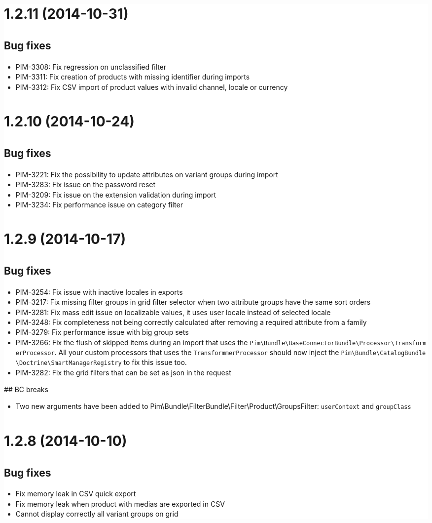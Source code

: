 # 1.2.11 (2014-10-31)

## Bug fixes
- PIM-3308: Fix regression on unclassified filter
- PIM-3311: Fix creation of products with missing identifier during imports
- PIM-3312: Fix CSV import of product values with invalid channel, locale or currency

# 1.2.10 (2014-10-24)

## Bug fixes
- PIM-3221: Fix the possibility to update attributes on variant groups during import
- PIM-3283: Fix issue on the password reset
- PIM-3209: Fix issue on the extension validation during import
- PIM-3234: Fix performance issue on category filter

# 1.2.9 (2014-10-17)

## Bug fixes
- PIM-3254: Fix issue with inactive locales in exports
- PIM-3217: Fix missing filter groups in grid filter selector when two attribute groups have the same sort orders
- PIM-3281: Fix mass edit issue on localizable values, it uses user locale instead of selected locale
- PIM-3248: Fix completeness not being correctly calculated after removing a required attribute from a family
- PIM-3279: Fix performance issue with big group sets
- PIM-3266: Fix the flush of skipped items during an import that uses the `Pim\Bundle\BaseConnectorBundle\Processor\TransformerProcessor`. All your custom processors that uses the `TransformmerProcessor` should now inject the `Pim\Bundle\CatalogBundle\Doctrine\SmartManagerRegistry` to fix this issue too.
- PIM-3282: Fix the grid filters that can be set as json in the request

## BC breaks
- Two new arguments have been added to Pim\Bundle\FilterBundle\Filter\Product\GroupsFilter: `userContext` and `groupClass`

# 1.2.8 (2014-10-10)

## Bug fixes
- Fix memory leak in CSV quick export
- Fix memory leak when product with medias are exported in CSV
- Cannot display correctly all variant groups on grid
